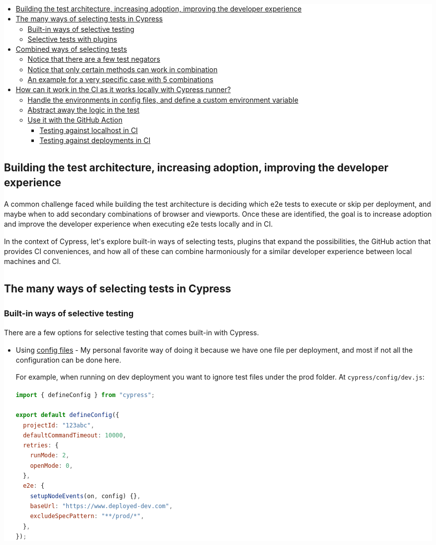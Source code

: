 - [Building the test architecture, increasing adoption, improving the developer experience](#building-the-test-architecture-increasing-adoption-improving-the-developer-experience)
- [The many ways of selecting tests in Cypress](#the-many-ways-of-selecting-tests-in-cypress)
  - [Built-in ways of selective testing](#built-in-ways-of-selective-testing)
  - [Selective tests with plugins](#selective-tests-with-plugins)
- [Combined ways of selecting tests](#combined-ways-of-selecting-tests)
  - [Notice that there are a few test negators](#notice-that-there-are-a-few-test-negators)
  - [Notice that only certain methods can work in combination](#notice-that-only-certain-methods-can-work-in-combination)
  - [An example for a very specific case with 5 combinations](#an-example-for-a-very-specific-case-with-5-combinations)
- [How can it work in the CI as it works locally with Cypress runner?](#how-can-it-work-in-the-ci-as-it-works-locally-with-cypress-runner)
  - [Handle the environments in config files, and define a custom environment variable](#handle-the-environments-in-config-files-and-define-a-custom-environment-variable)
  - [Abstract away the logic in the test](#abstract-away-the-logic-in-the-test)
  - [Use it with the GitHub Action](#use-it-with-the-github-action)
    - [Testing against localhost in CI](#testing-against-localhost-in-ci)
    - [Testing against deployments in CI](#testing-against-deployments-in-ci)

## Building the test architecture, increasing adoption, improving the developer experience

A common challenge faced while building the test architecture is deciding which e2e tests to execute or skip per deployment, and maybe when to add secondary combinations of browser and viewports. Once these are identified, the goal is to increase adoption and improve the developer experience when executing e2e tests locally and in CI.

In the context of Cypress, let's explore built-in ways of selecting tests, plugins that expand the possibilities, the GitHub action that provides CI conveniences, and how all of these can combine harmoniously for a similar developer experience between local machines and CI.

## The many ways of selecting tests in Cypress

### Built-in ways of selective testing

There are a few options for selective testing that comes built-in with Cypress.

- Using [config files](https://docs.cypress.io/guides/references/configuration#Folders-Files) - My personal favorite way of doing it because we have one file per deployment, and most if not all the configuration can be done here.

  For example, when running on dev deployment you want to ignore test files under the prod folder. At `cypress/config/dev.js`:

  ```js
  import { defineConfig } from "cypress";

  export default defineConfig({
    projectId: "123abc",
    defaultCommandTimeout: 10000,
    retries: {
      runMode: 2,
      openMode: 0,
    },
    e2e: {
      setupNodeEvents(on, config) {},
      baseUrl: "https://www.deployed-dev.com",
      excludeSpecPattern: "**/prod/*",
    },
  });
  ```
